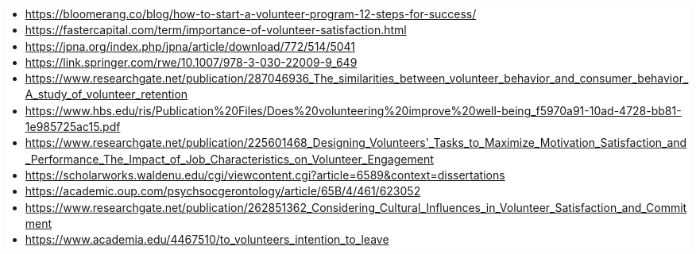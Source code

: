 - https://bloomerang.co/blog/how-to-start-a-volunteer-program-12-steps-for-success/
- https://fastercapital.com/term/importance-of-volunteer-satisfaction.html
- https://jpna.org/index.php/jpna/article/download/772/514/5041
- https://link.springer.com/rwe/10.1007/978-3-030-22009-9_649
- https://www.researchgate.net/publication/287046936_The_similarities_between_volunteer_behavior_and_consumer_behavior_A_study_of_volunteer_retention
- https://www.hbs.edu/ris/Publication%20Files/Does%20volunteering%20improve%20well-being_f5970a91-10ad-4728-bb81-1e985725ac15.pdf
- https://www.researchgate.net/publication/225601468_Designing_Volunteers'_Tasks_to_Maximize_Motivation_Satisfaction_and_Performance_The_Impact_of_Job_Characteristics_on_Volunteer_Engagement
- https://scholarworks.waldenu.edu/cgi/viewcontent.cgi?article=6589&context=dissertations
- https://academic.oup.com/psychsocgerontology/article/65B/4/461/623052
- https://www.researchgate.net/publication/262851362_Considering_Cultural_Influences_in_Volunteer_Satisfaction_and_Commitment
- https://www.academia.edu/4467510/to_volunteers_intention_to_leave